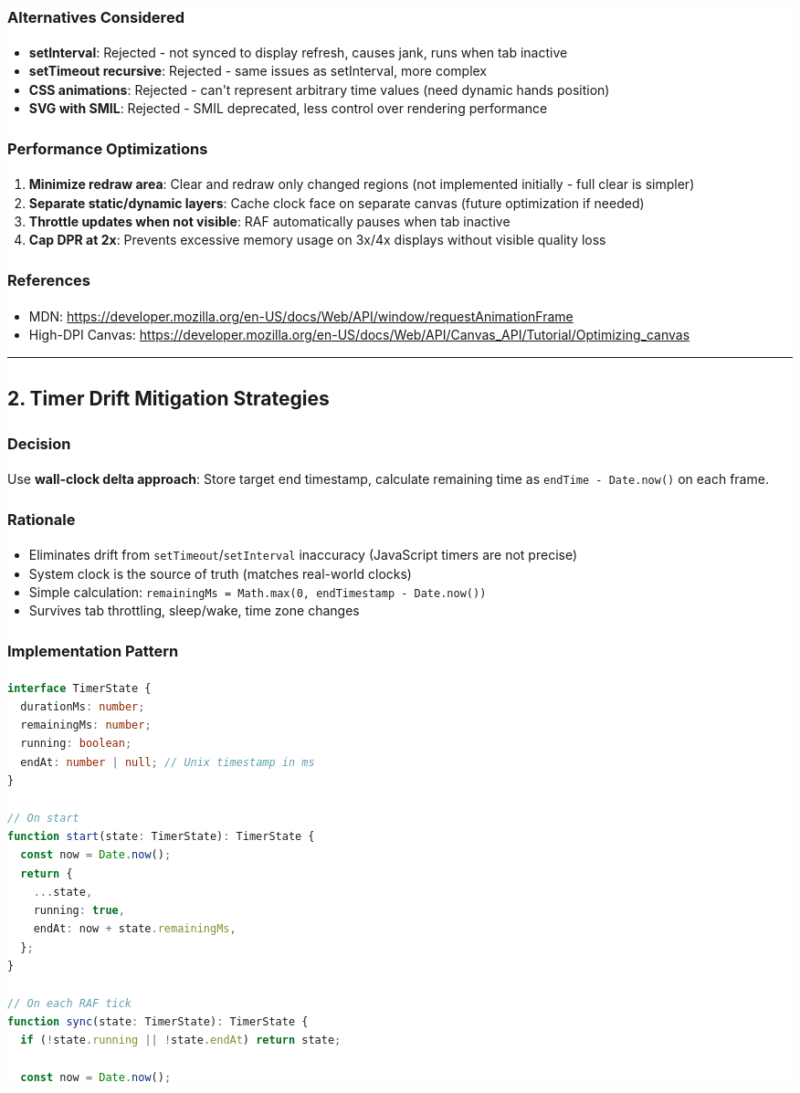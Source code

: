 ### Alternatives Considered

- **setInterval**: Rejected - not synced to display refresh, causes jank, runs when tab inactive
- **setTimeout recursive**: Rejected - same issues as setInterval, more complex
- **CSS animations**: Rejected - can't represent arbitrary time values (need dynamic hands position)
- **SVG with SMIL**: Rejected - SMIL deprecated, less control over rendering performance

### Performance Optimizations

1. **Minimize redraw area**: Clear and redraw only changed regions (not implemented initially - full clear is simpler)
2. **Separate static/dynamic layers**: Cache clock face on separate canvas (future optimization if needed)
3. **Throttle updates when not visible**: RAF automatically pauses when tab inactive
4. **Cap DPR at 2x**: Prevents excessive memory usage on 3x/4x displays without visible quality loss

### References

- MDN: https://developer.mozilla.org/en-US/docs/Web/API/window/requestAnimationFrame
- High-DPI Canvas: https://developer.mozilla.org/en-US/docs/Web/API/Canvas_API/Tutorial/Optimizing_canvas

---

## 2. Timer Drift Mitigation Strategies

### Decision
Use **wall-clock delta approach**: Store target end timestamp, calculate remaining time as `endTime - Date.now()` on each frame.

### Rationale
- Eliminates drift from `setTimeout`/`setInterval` inaccuracy (JavaScript timers are not precise)
- System clock is the source of truth (matches real-world clocks)
- Simple calculation: `remainingMs = Math.max(0, endTimestamp - Date.now())`
- Survives tab throttling, sleep/wake, time zone changes

### Implementation Pattern

```typescript
interface TimerState {
  durationMs: number;
  remainingMs: number;
  running: boolean;
  endAt: number | null; // Unix timestamp in ms
}

// On start
function start(state: TimerState): TimerState {
  const now = Date.now();
  return {
    ...state,
    running: true,
    endAt: now + state.remainingMs,
  };
}

// On each RAF tick
function sync(state: TimerState): TimerState {
  if (!state.running || !state.endAt) return state;

  const now = Date.now();
```